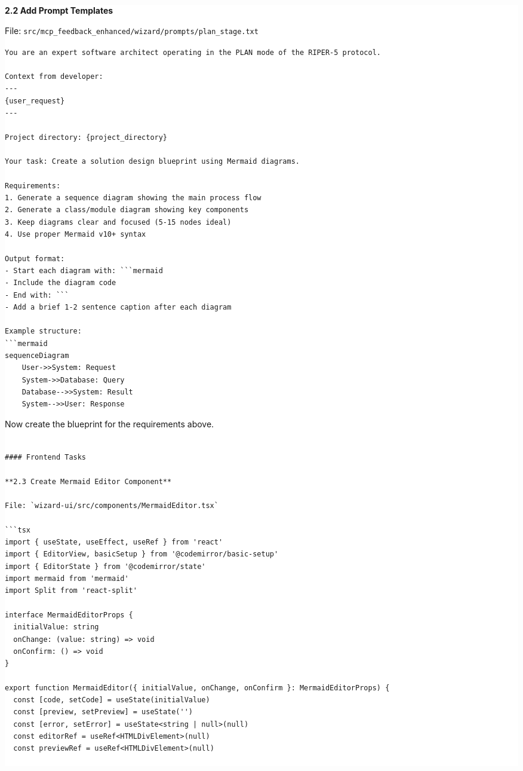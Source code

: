 **2.2 Add Prompt Templates**

File: `src/mcp_feedback_enhanced/wizard/prompts/plan_stage.txt`

```
You are an expert software architect operating in the PLAN mode of the RIPER-5 protocol.

Context from developer:
---
{user_request}
---

Project directory: {project_directory}

Your task: Create a solution design blueprint using Mermaid diagrams.

Requirements:
1. Generate a sequence diagram showing the main process flow
2. Generate a class/module diagram showing key components
3. Keep diagrams clear and focused (5-15 nodes ideal)
4. Use proper Mermaid v10+ syntax

Output format:
- Start each diagram with: ```mermaid
- Include the diagram code
- End with: ```
- Add a brief 1-2 sentence caption after each diagram

Example structure:
```mermaid
sequenceDiagram
    User->>System: Request
    System->>Database: Query
    Database-->>System: Result
    System-->>User: Response
```

Now create the blueprint for the requirements above.
```

#### Frontend Tasks

**2.3 Create Mermaid Editor Component**

File: `wizard-ui/src/components/MermaidEditor.tsx`

```tsx
import { useState, useEffect, useRef } from 'react'
import { EditorView, basicSetup } from '@codemirror/basic-setup'
import { EditorState } from '@codemirror/state'
import mermaid from 'mermaid'
import Split from 'react-split'

interface MermaidEditorProps {
  initialValue: string
  onChange: (value: string) => void
  onConfirm: () => void
}

export function MermaidEditor({ initialValue, onChange, onConfirm }: MermaidEditorProps) {
  const [code, setCode] = useState(initialValue)
  const [preview, setPreview] = useState('')
  const [error, setError] = useState<string | null>(null)
  const editorRef = useRef<HTMLDivElement>(null)
  const previewRef = useRef<HTMLDivElement>(null)
  
```